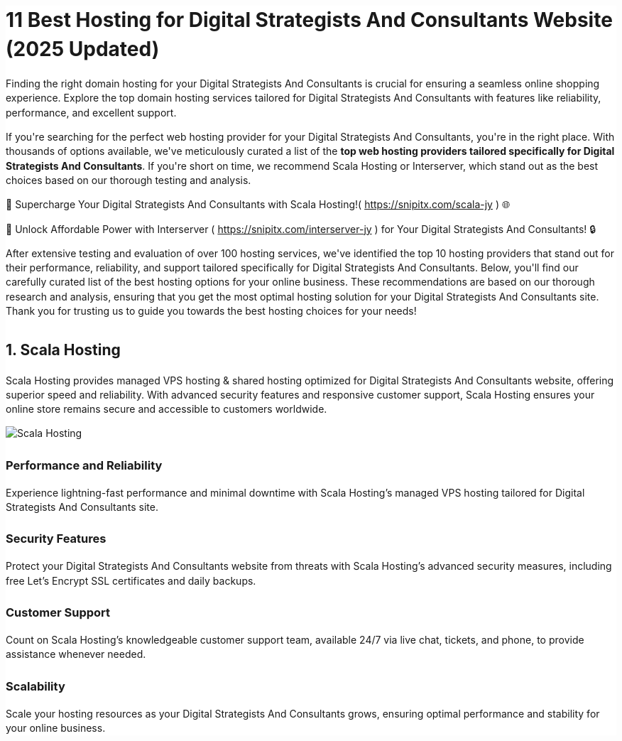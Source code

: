 # 11 Best Hosting for Digital Strategists And Consultants Website (2025 Updated)

Finding the right domain hosting for your Digital Strategists And Consultants is crucial for ensuring a seamless online shopping experience. Explore the top domain hosting services tailored for Digital Strategists And Consultants with features like reliability, performance, and excellent support.

If you're searching for the perfect web hosting provider for your Digital Strategists And Consultants, you're in the right place. With thousands of options available, we've meticulously curated a list of the **top web hosting providers tailored specifically for Digital Strategists And Consultants**. If you're short on time, we recommend Scala Hosting or Interserver, which stand out as the best choices based on our thorough testing and analysis.

🚀 Supercharge Your Digital Strategists And Consultants with Scala Hosting!( https://snipitx.com/scala-jy ) 🌐 

💸 Unlock Affordable Power with Interserver ( https://snipitx.com/interserver-jy ) for Your Digital Strategists And Consultants! 🔒

After extensive testing and evaluation of over 100 hosting services, we've identified the top 10 hosting providers that stand out for their performance, reliability, and support tailored specifically for Digital Strategists And Consultants. Below, you'll find our carefully curated list of the best hosting options for your online business. These recommendations are based on our thorough research and analysis, ensuring that you get the most optimal hosting solution for your Digital Strategists And Consultants site. Thank you for trusting us to guide you towards the best hosting choices for your needs!

## 1. Scala Hosting

Scala Hosting provides managed VPS hosting & shared hosting optimized for Digital Strategists And Consultants website, offering superior speed and reliability. With advanced security features and responsive customer support, Scala Hosting ensures your online store remains secure and accessible to customers worldwide.

![Scala Hosting](https://i.imgur.com/uJ5JIK3.png "Scala Web Hosting")

### Performance and Reliability
Experience lightning-fast performance and minimal downtime with Scala Hosting’s managed VPS hosting tailored for Digital Strategists And Consultants site.

### Security Features
Protect your Digital Strategists And Consultants website from threats with Scala Hosting’s advanced security measures, including free Let’s Encrypt SSL certificates and daily backups.

### Customer Support
Count on Scala Hosting’s knowledgeable customer support team, available 24/7 via live chat, tickets, and phone, to provide assistance whenever needed.

### Scalability
Scale your hosting resources as your Digital Strategists And Consultants grows, ensuring optimal performance and stability for your online business.
